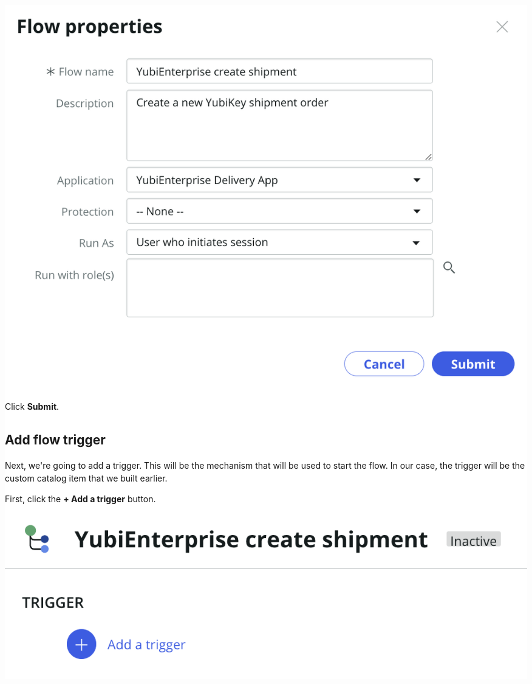 ![Flow properties](/img/flow_2.png)

Click **Submit**.

## Add flow trigger

Next, we're going to add a trigger. This will be the mechanism that will be used to start the flow. In our case, the trigger will be the custom catalog item that we built earlier.

First, click the **+ Add a trigger** button.

![Add a trigger button](/img/flow_3.png)
